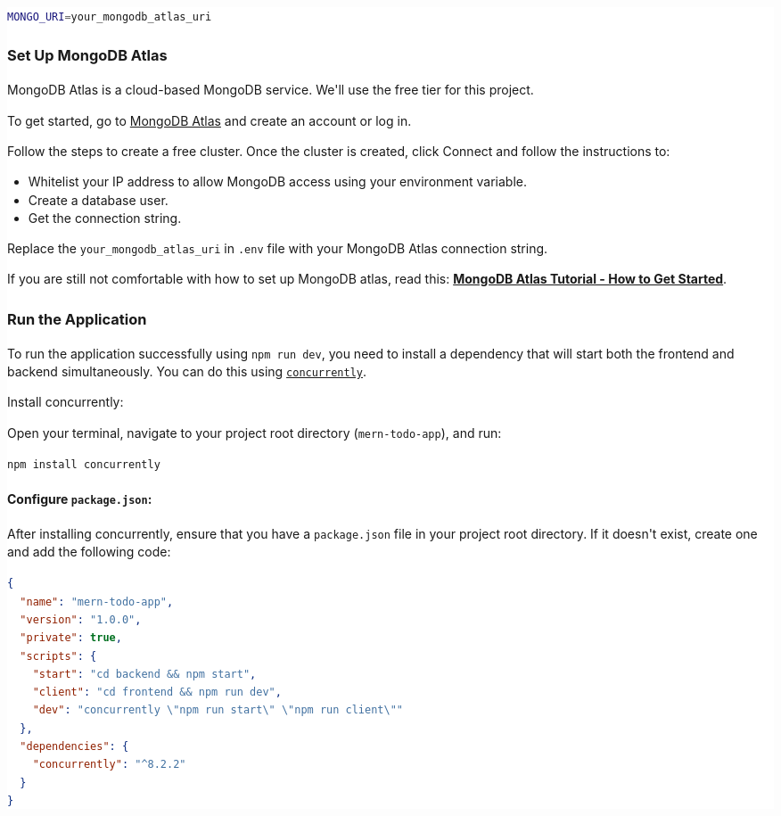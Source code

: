 ```sh title="backend/.env"
MONGO_URI=your_mongodb_atlas_uri
```

### Set Up MongoDB Atlas

MongoDB Atlas is a cloud-based MongoDB service. We'll use the free tier for this project.

To get started, go to [<VPIcon icon="iconfont icon-mongodb"/>MongoDB Atlas](https://mongodb.com/products/platform/atlas-database) and create an account or log in.

Follow the steps to create a free cluster. Once the cluster is created, click Connect and follow the instructions to:

- Whitelist your IP address to allow MongoDB access using your environment variable.
- Create a database user.
- Get the connection string.

Replace the `your_mongodb_atlas_uri` in <VPIcon icon="fas fa-file-lines"/>`.env` file with your MongoDB Atlas connection string.

If you are still not comfortable with how to set up MongoDB atlas, read this: [**MongoDB Atlas Tutorial - How to Get Started**](/freecodecamp.org/get-started-with-mongodb-atlas.md).

### Run the Application

To run the application successfully using `npm run dev`, you need to install a dependency that will start both the frontend and backend simultaneously. You can do this using [<VPIcon icon="fa-brands fa-npm"/>`concurrently`](https://npmjs.com/package/concurrently).

Install concurrently:

Open your terminal, navigate to your project root directory (<VPIcon icon="fas fa-folder-open"/>`mern-todo-app`), and run:

```sh
npm install concurrently
```

#### Configure <VPIcon icon="iconfont icon-json"/>`package.json`:

After installing concurrently, ensure that you have a <VPIcon icon="iconfont icon-json"/>`package.json` file in your project root directory. If it doesn't exist, create one and add the following code:

```json title="mern-todo-app/package.json"
{
  "name": "mern-todo-app",
  "version": "1.0.0",
  "private": true,
  "scripts": {
    "start": "cd backend && npm start",
    "client": "cd frontend && npm run dev",
    "dev": "concurrently \"npm run start\" \"npm run client\""
  },
  "dependencies": {
    "concurrently": "^8.2.2"
  }
}
```
